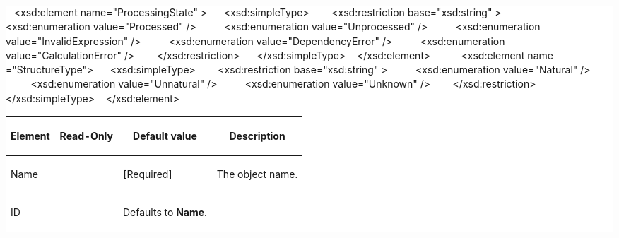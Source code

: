    &lt;xsd:element name=&quot;ProcessingState&quot; &gt;
     &lt;xsd:simpleType&gt;
       &lt;xsd:restriction base=&quot;xsd:string&quot; &gt;
         &lt;xsd:enumeration value=&quot;Processed&quot; /&gt;
         &lt;xsd:enumeration value=&quot;Unprocessed&quot; /&gt;
         &lt;xsd:enumeration value=&quot;InvalidExpression&quot; /&gt;
         &lt;xsd:enumeration value=&quot;DependencyError&quot; /&gt;
         &lt;xsd:enumeration value=&quot;CalculationError&quot; /&gt;
       &lt;/xsd:restriction&gt;
     &lt;/xsd:simpleType&gt;
   &lt;/xsd:element&gt;
       
   &lt;xsd:element name =&quot;StructureType&quot;&gt;
     &lt;xsd:simpleType&gt;
       &lt;xsd:restriction base=&quot;xsd:string&quot; &gt;
         &lt;xsd:enumeration value=&quot;Natural&quot; /&gt;
         &lt;xsd:enumeration value=&quot;Unnatural&quot; /&gt;
         &lt;xsd:enumeration value=&quot;Unknown&quot; /&gt;
       &lt;/xsd:restriction&gt;
     &lt;/xsd:simpleType&gt;
   &lt;/xsd:element&gt;
</pre></div>
</dd></dl>

<table>
 <thead>
  <tr>
   <th>
   <p>Element</p>
   </th>
   <th>
   <p>Read-Only</p>
   </th>
   <th>
   <p>Default value</p>
   </th>
   <th>
   <p>Description</p>
   </th>
  </tr>
 </thead>
 <tr>
  <td>
  <p>Name</p>
  </td>
  <td>
  <p> </p>
  </td>
  <td>
  <p>[Required]</p>
  </td>
  <td>
  <p>The object name.</p>
  </td>
 </tr>
 <tr>
  <td>
  <p>ID</p>
  </td>
  <td>
  <p> </p>
  </td>
  <td>
  <p>Defaults to <b>Name</b>.</p>